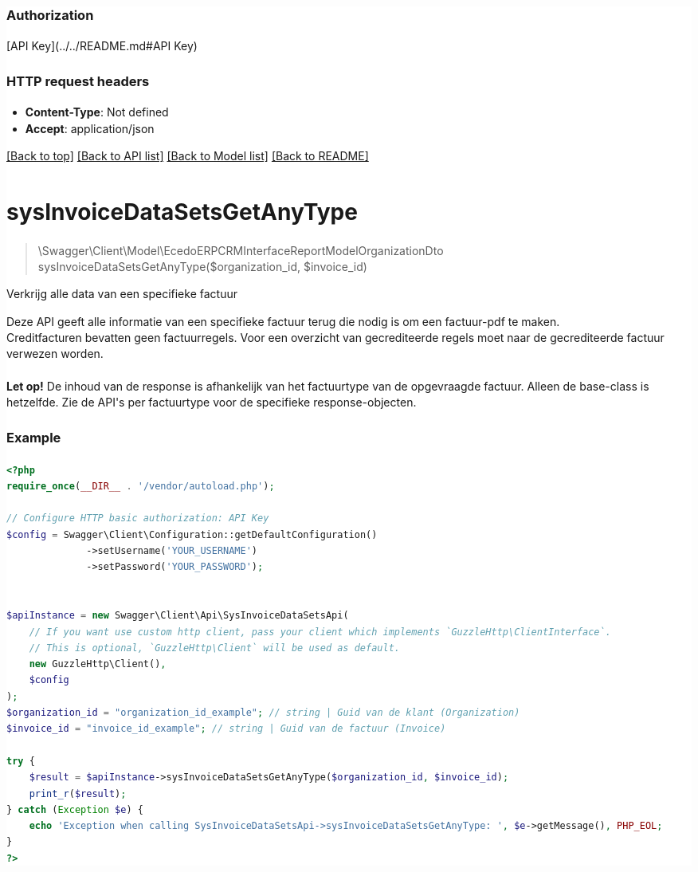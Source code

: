 ### Authorization

[API Key](../../README.md#API Key)

### HTTP request headers

 - **Content-Type**: Not defined
 - **Accept**: application/json

[[Back to top]](#) [[Back to API list]](../../README.md#documentation-for-api-endpoints) [[Back to Model list]](../../README.md#documentation-for-models) [[Back to README]](../../README.md)

# **sysInvoiceDataSetsGetAnyType**
> \Swagger\Client\Model\EcedoERPCRMInterfaceReportModelOrganizationDto sysInvoiceDataSetsGetAnyType($organization_id, $invoice_id)

Verkrijg alle data van een specifieke factuur

Deze API geeft alle informatie van een specifieke factuur terug die nodig is om een factuur-pdf te maken.<br />  Creditfacturen bevatten geen factuurregels. Voor een overzicht van gecrediteerde regels moet naar de gecrediteerde factuur verwezen worden.<br /><br />  __Let op!__ De inhoud van de response is afhankelijk van het factuurtype van de opgevraagde factuur. Alleen de base-class is hetzelfde. Zie de API's per factuurtype voor de specifieke response-objecten.<br />

### Example
```php
<?php
require_once(__DIR__ . '/vendor/autoload.php');

// Configure HTTP basic authorization: API Key
$config = Swagger\Client\Configuration::getDefaultConfiguration()
              ->setUsername('YOUR_USERNAME')
              ->setPassword('YOUR_PASSWORD');


$apiInstance = new Swagger\Client\Api\SysInvoiceDataSetsApi(
    // If you want use custom http client, pass your client which implements `GuzzleHttp\ClientInterface`.
    // This is optional, `GuzzleHttp\Client` will be used as default.
    new GuzzleHttp\Client(),
    $config
);
$organization_id = "organization_id_example"; // string | Guid van de klant (Organization)
$invoice_id = "invoice_id_example"; // string | Guid van de factuur (Invoice)

try {
    $result = $apiInstance->sysInvoiceDataSetsGetAnyType($organization_id, $invoice_id);
    print_r($result);
} catch (Exception $e) {
    echo 'Exception when calling SysInvoiceDataSetsApi->sysInvoiceDataSetsGetAnyType: ', $e->getMessage(), PHP_EOL;
}
?>
```
